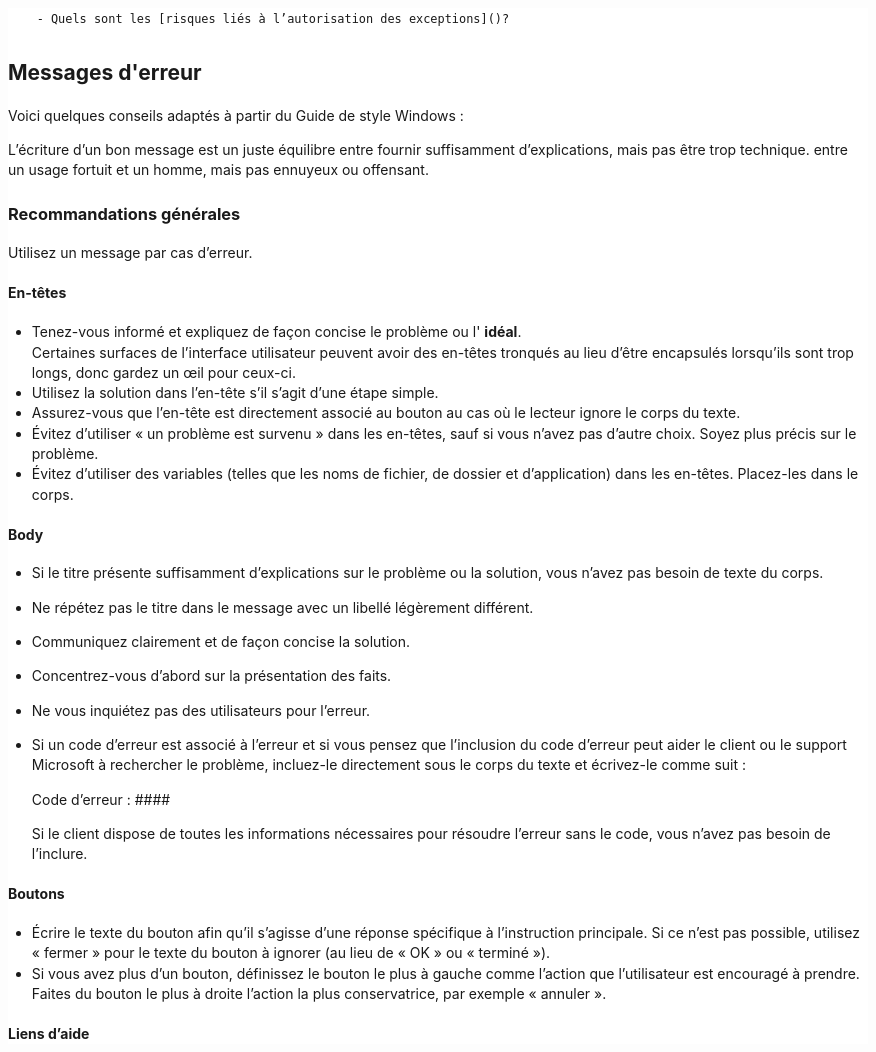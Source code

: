         - Quels sont les [risques liés à l’autorisation des exceptions]()? 

## <a name="error-messages"></a>Messages d'erreur

Voici quelques conseils adaptés à partir du Guide de style Windows :

L’écriture d’un bon message est un juste équilibre entre fournir suffisamment d’explications, mais pas être trop technique. entre un usage fortuit et un homme, mais pas ennuyeux ou offensant.

### <a name="general-guidelines"></a>Recommandations générales

Utilisez un message par cas d’erreur.

#### <a name="headings"></a>En-têtes

- Tenez-vous informé et expliquez de façon concise le problème ou l' **idéal**. <br>Certaines surfaces de l’interface utilisateur peuvent avoir des en-têtes tronqués au lieu d’être encapsulés lorsqu’ils sont trop longs, donc gardez un œil pour ceux-ci.
- Utilisez la solution dans l’en-tête s’il s’agit d’une étape simple.
- Assurez-vous que l’en-tête est directement associé au bouton au cas où le lecteur ignore le corps du texte.
- Évitez d’utiliser « un problème est survenu » dans les en-têtes, sauf si vous n’avez pas d’autre choix. Soyez plus précis sur le problème.
- Évitez d’utiliser des variables (telles que les noms de fichier, de dossier et d’application) dans les en-têtes. Placez-les dans le corps.

#### <a name="body"></a>Body

- Si le titre présente suffisamment d’explications sur le problème ou la solution, vous n’avez pas besoin de texte du corps.
- Ne répétez pas le titre dans le message avec un libellé légèrement différent.
- Communiquez clairement et de façon concise la solution.
- Concentrez-vous d’abord sur la présentation des faits.
- Ne vous inquiétez pas des utilisateurs pour l’erreur.
- Si un code d’erreur est associé à l’erreur et si vous pensez que l’inclusion du code d’erreur peut aider le client ou le support Microsoft à rechercher le problème, incluez-le directement sous le corps du texte et écrivez-le comme suit :

    Code d’erreur : ####

    Si le client dispose de toutes les informations nécessaires pour résoudre l’erreur sans le code, vous n’avez pas besoin de l’inclure.

#### <a name="buttons"></a>Boutons

- Écrire le texte du bouton afin qu’il s’agisse d’une réponse spécifique à l’instruction principale. Si ce n’est pas possible, utilisez « fermer » pour le texte du bouton à ignorer (au lieu de « OK » ou « terminé »).
- Si vous avez plus d’un bouton, définissez le bouton le plus à gauche comme l’action que l’utilisateur est encouragé à prendre. Faites du bouton le plus à droite l’action la plus conservatrice, par exemple « annuler ».

#### <a name="help-links"></a>Liens d’aide
